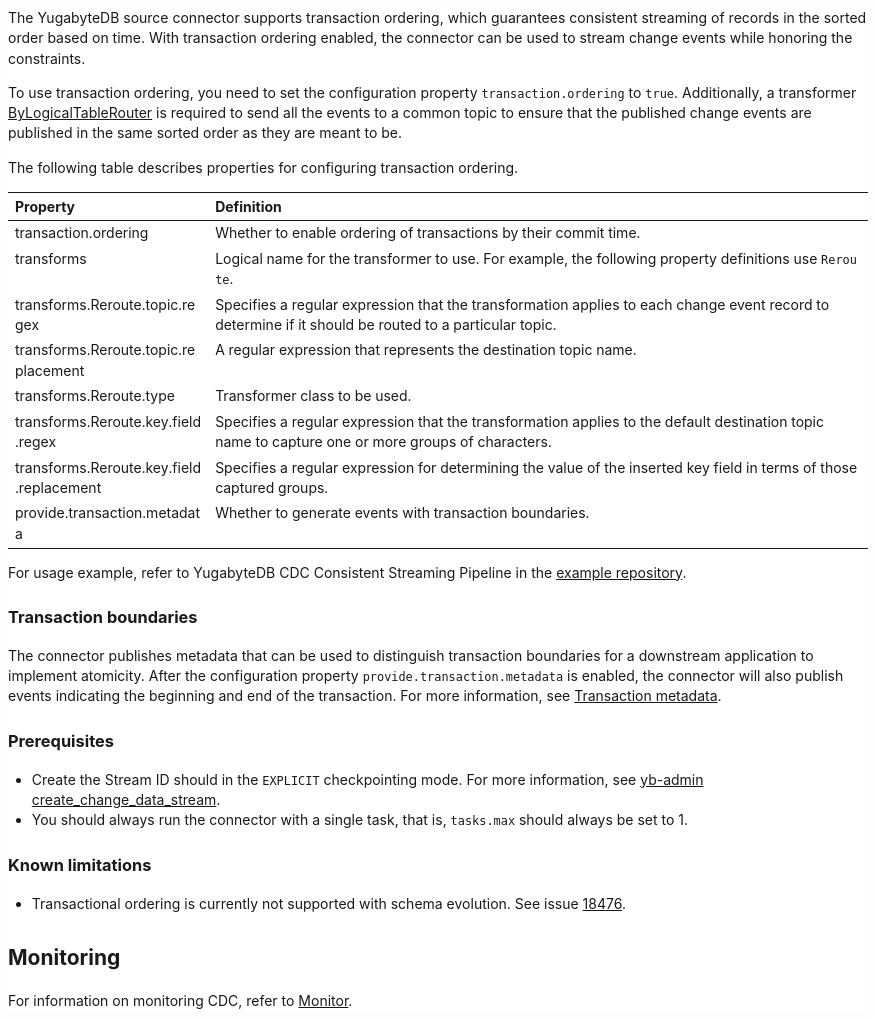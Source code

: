 The YugabyteDB source connector supports transaction ordering, which guarantees consistent streaming of records in the sorted order based on time. With transaction ordering enabled, the connector can be used to stream change events while honoring the constraints.

To use transaction ordering, you need to set the configuration property `transaction.ordering` to `true`. Additionally, a transformer [ByLogicalTableRouter](https://debezium.io/documentation/reference/stable/transformations/topic-routing.html) is required to send all the events to a common topic to ensure that the published change events are published in the same sorted order as they are meant to be.

The following table describes properties for configuring transaction ordering.

| Property | Definition |
| :--- | :--- |
| transaction.ordering | Whether to enable ordering of transactions by their commit time. |
| transforms | Logical name for the transformer to use. For example, the following property definitions use `Reroute`. |
| transforms.Reroute.topic.regex | Specifies a regular expression that the transformation applies to each change event record to determine if it should be routed to a particular topic. |
| transforms.Reroute.topic.replacement | A regular expression that represents the destination topic name. |
| transforms.Reroute.type | Transformer class to be used. |
| transforms.Reroute.key.field.regex | Specifies a regular expression that the transformation applies to the default destination topic name to capture one or more groups of characters. |
| transforms.Reroute.key.field.replacement | Specifies a regular expression for determining the value of the inserted key field in terms of those captured groups. |
| provide.transaction.metadata | Whether to generate events with transaction boundaries. |

For usage example, refer to YugabyteDB CDC Consistent Streaming Pipeline in the [example repository](https://github.com/yugabyte/cdc-examples/tree/main/consistent-streaming).

### Transaction boundaries

The connector publishes metadata that can be used to distinguish transaction boundaries for a downstream application to implement atomicity. After the configuration property `provide.transaction.metadata` is enabled, the connector will also publish events indicating the beginning and end of the transaction. For more information, see [Transaction metadata](#transaction-metadata).

### Prerequisites

* Create the Stream ID should in the `EXPLICIT` checkpointing mode. For more information, see [yb-admin create\_change\_data_stream](../../../../admin/yb-admin#create-change-data-stream).
* You should always run the connector with a single task, that is, `tasks.max` should always be set to 1.

### Known limitations

* Transactional ordering is currently not supported with schema evolution. See issue [18476](https://github.com/yugabyte/yugabyte-db/issues/18476).

## Monitoring

For information on monitoring CDC, refer to [Monitor](../cdc-monitor/).
